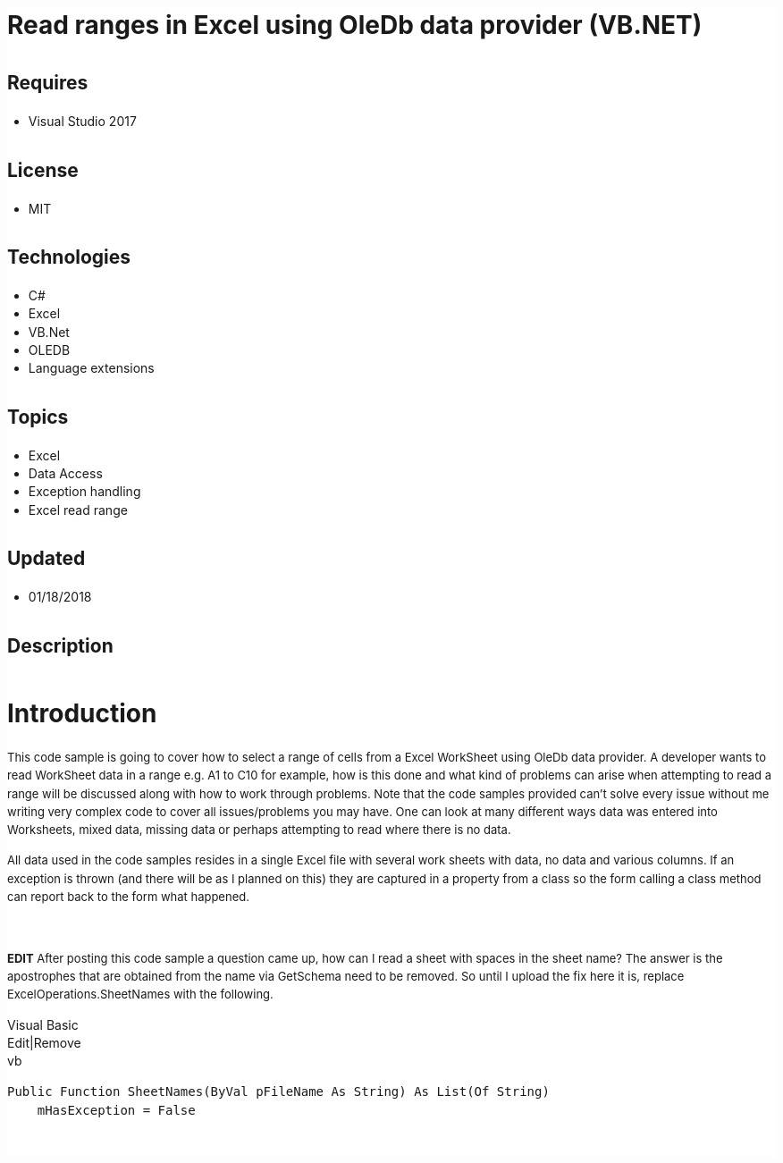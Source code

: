 # Read ranges in Excel using OleDb data provider (VB.NET)
## Requires
- Visual Studio 2017
## License
- MIT
## Technologies
- C#
- Excel
- VB.Net
- OLEDB
- Language extensions
## Topics
- Excel
- Data Access
- Exception handling
- Excel read range
## Updated
- 01/18/2018
## Description

<h1>Introduction</h1>
<p><span style="font-size:small">This code sample is going to cover how to select a range of cells from a Excel WorkSheet using OleDb data provider. A developer wants to read WorkSheet data in a range e.g. A1 to C10 for example, how is this done and what kind
 of problems can arise when attempting to read a range will be discussed along with how to work through problems. Note that the code samples provided can&rsquo;t solve every issue without me writing very complex code to cover all issues/problems you may have.
 One can look at many different ways data was entered into Worksheets, mixed data, missing data or perhaps attempting to read where there is no data.</span></p>
<p><span style="font-size:small">All data used in the code samples resides in a single Excel file with several work sheets with data, no data and various columns. If an exception is thrown (and there will be as I planned on this) they are captured in a property
 from a class so the form calling a class method can report back to the form what happened.</span></p>
<p>&nbsp;</p>
<p><span style="font-size:small"><strong>EDIT</strong> After posting this code sample a question came up, how can I read a sheet with spaces in the sheet name? The answer is the apostrophes that are obtained from the name via GetSchema need to be removed. So
 until I upload the fix here it is, replace ExcelOperations.SheetNames with the following.</span></p>
<p><span style="font-size:small"></p>
<div class="scriptcode">
<div class="pluginEditHolder" pluginCommand="mceScriptCode">
<div class="title"><span>Visual Basic</span></div>
<div class="pluginLinkHolder"><span class="pluginEditHolderLink">Edit</span>|<span class="pluginRemoveHolderLink">Remove</span></div>
<span class="hidden">vb</span>
<pre class="hidden">Public Function SheetNames(ByVal pFileName As String) As List(Of String)
    mHasException = False
